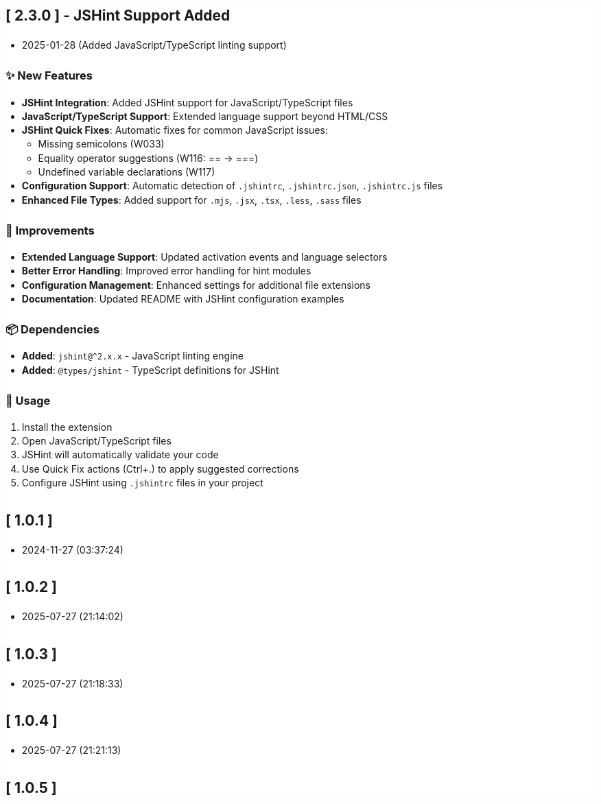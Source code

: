 ## \[ 2.3.0 \] - JSHint Support Added

- 2025-01-28 (Added JavaScript/TypeScript linting support)

### ✨ New Features
- **JSHint Integration**: Added JSHint support for JavaScript/TypeScript files
- **JavaScript/TypeScript Support**: Extended language support beyond HTML/CSS
- **JSHint Quick Fixes**: Automatic fixes for common JavaScript issues:
  - Missing semicolons (W033)
  - Equality operator suggestions (W116: == → ===)
  - Undefined variable declarations (W117)
- **Configuration Support**: Automatic detection of `.jshintrc`, `.jshintrc.json`, `.jshintrc.js` files
- **Enhanced File Types**: Added support for `.mjs`, `.jsx`, `.tsx`, `.less`, `.sass` files

### 🔧 Improvements
- **Extended Language Support**: Updated activation events and language selectors
- **Better Error Handling**: Improved error handling for hint modules
- **Configuration Management**: Enhanced settings for additional file extensions
- **Documentation**: Updated README with JSHint configuration examples

### 📦 Dependencies
- **Added**: `jshint@^2.x.x` - JavaScript linting engine
- **Added**: `@types/jshint` - TypeScript definitions for JSHint

### 🎯 Usage
1. Install the extension
2. Open JavaScript/TypeScript files
3. JSHint will automatically validate your code
4. Use Quick Fix actions (Ctrl+.) to apply suggested corrections
5. Configure JSHint using `.jshintrc` files in your project

## \[ 1.0.1 \]

- 2024-11-27 (03:37:24)

## \[ 1.0.2 \]

- 2025-07-27 (21:14:02)

## \[ 1.0.3 \]

- 2025-07-27 (21:18:33)

## \[ 1.0.4 \]

- 2025-07-27 (21:21:13)

## \[ 1.0.5 \]
